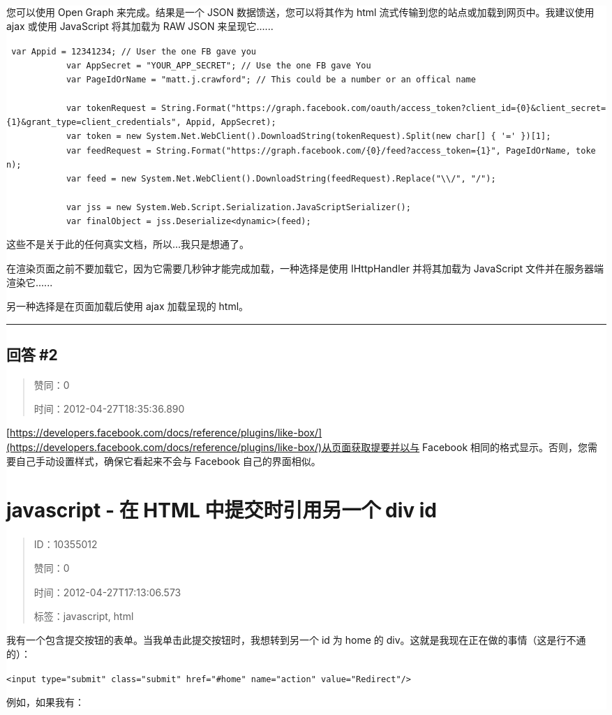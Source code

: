 您可以使用 Open Graph 来完成。结果是一个 JSON 数据馈送，您可以将其作为 html 流式传输到您的站点或加载到网页中。我建议使用 ajax 或使用 JavaScript 将其加载为 RAW JSON 来呈现它......

```
 var Appid = 12341234; // User the one FB gave you
            var AppSecret = "YOUR_APP_SECRET"; // Use the one FB gave You
            var PageIdOrName = "matt.j.crawford"; // This could be a number or an offical name

            var tokenRequest = String.Format("https://graph.facebook.com/oauth/access_token?client_id={0}&client_secret={1}&grant_type=client_credentials", Appid, AppSecret);
            var token = new System.Net.WebClient().DownloadString(tokenRequest).Split(new char[] { '=' })[1];
            var feedRequest = String.Format("https://graph.facebook.com/{0}/feed?access_token={1}", PageIdOrName, token);
            var feed = new System.Net.WebClient().DownloadString(feedRequest).Replace("\\/", "/");

            var jss = new System.Web.Script.Serialization.JavaScriptSerializer();
            var finalObject = jss.Deserialize<dynamic>(feed); 
```

这些不是关于此的任何真实文档，所以...我只是想通了。

在渲染页面之前不要加载它，因为它需要几秒钟才能完成加载，一种选择是使用 IHttpHandler 并将其加载为 JavaScript 文件并在服务器端渲染它......

另一种选择是在页面加载后使用 ajax 加载呈现的 html。

* * *

## 回答 #2

> 赞同：0
> 
> 时间：2012-04-27T18:35:36.890

[https://developers.facebook.com/docs/reference/plugins/like-box/](https://developers.facebook.com/docs/reference/plugins/like-box/)从页面获取提要并以与 Facebook 相同的格式显示。否则，您需要自己手动设置样式，确保它看起来不会与 Facebook 自己的界面相似。

# javascript - 在 HTML 中提交时引用另一个 div id

> ID：10355012
> 
> 赞同：0
> 
> 时间：2012-04-27T17:13:06.573
> 
> 标签：javascript, html

我有一个包含提交按钮的表单。当我单击此提交按钮时，我想转到另一个 id 为 home 的 div。这就是我现在正在做的事情（这是行不通的）：

```
<input type="submit" class="submit" href="#home" name="action" value="Redirect"/> 
```

例如，如果我有：
